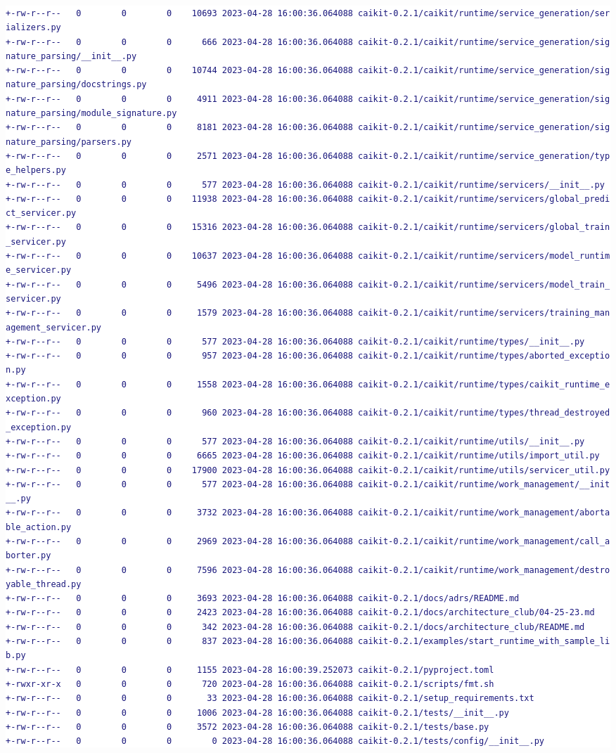 ```diff
+-rw-r--r--   0        0        0    10693 2023-04-28 16:00:36.064088 caikit-0.2.1/caikit/runtime/service_generation/serializers.py
+-rw-r--r--   0        0        0      666 2023-04-28 16:00:36.064088 caikit-0.2.1/caikit/runtime/service_generation/signature_parsing/__init__.py
+-rw-r--r--   0        0        0    10744 2023-04-28 16:00:36.064088 caikit-0.2.1/caikit/runtime/service_generation/signature_parsing/docstrings.py
+-rw-r--r--   0        0        0     4911 2023-04-28 16:00:36.064088 caikit-0.2.1/caikit/runtime/service_generation/signature_parsing/module_signature.py
+-rw-r--r--   0        0        0     8181 2023-04-28 16:00:36.064088 caikit-0.2.1/caikit/runtime/service_generation/signature_parsing/parsers.py
+-rw-r--r--   0        0        0     2571 2023-04-28 16:00:36.064088 caikit-0.2.1/caikit/runtime/service_generation/type_helpers.py
+-rw-r--r--   0        0        0      577 2023-04-28 16:00:36.064088 caikit-0.2.1/caikit/runtime/servicers/__init__.py
+-rw-r--r--   0        0        0    11938 2023-04-28 16:00:36.064088 caikit-0.2.1/caikit/runtime/servicers/global_predict_servicer.py
+-rw-r--r--   0        0        0    15316 2023-04-28 16:00:36.064088 caikit-0.2.1/caikit/runtime/servicers/global_train_servicer.py
+-rw-r--r--   0        0        0    10637 2023-04-28 16:00:36.064088 caikit-0.2.1/caikit/runtime/servicers/model_runtime_servicer.py
+-rw-r--r--   0        0        0     5496 2023-04-28 16:00:36.064088 caikit-0.2.1/caikit/runtime/servicers/model_train_servicer.py
+-rw-r--r--   0        0        0     1579 2023-04-28 16:00:36.064088 caikit-0.2.1/caikit/runtime/servicers/training_management_servicer.py
+-rw-r--r--   0        0        0      577 2023-04-28 16:00:36.064088 caikit-0.2.1/caikit/runtime/types/__init__.py
+-rw-r--r--   0        0        0      957 2023-04-28 16:00:36.064088 caikit-0.2.1/caikit/runtime/types/aborted_exception.py
+-rw-r--r--   0        0        0     1558 2023-04-28 16:00:36.064088 caikit-0.2.1/caikit/runtime/types/caikit_runtime_exception.py
+-rw-r--r--   0        0        0      960 2023-04-28 16:00:36.064088 caikit-0.2.1/caikit/runtime/types/thread_destroyed_exception.py
+-rw-r--r--   0        0        0      577 2023-04-28 16:00:36.064088 caikit-0.2.1/caikit/runtime/utils/__init__.py
+-rw-r--r--   0        0        0     6665 2023-04-28 16:00:36.064088 caikit-0.2.1/caikit/runtime/utils/import_util.py
+-rw-r--r--   0        0        0    17900 2023-04-28 16:00:36.064088 caikit-0.2.1/caikit/runtime/utils/servicer_util.py
+-rw-r--r--   0        0        0      577 2023-04-28 16:00:36.064088 caikit-0.2.1/caikit/runtime/work_management/__init__.py
+-rw-r--r--   0        0        0     3732 2023-04-28 16:00:36.064088 caikit-0.2.1/caikit/runtime/work_management/abortable_action.py
+-rw-r--r--   0        0        0     2969 2023-04-28 16:00:36.064088 caikit-0.2.1/caikit/runtime/work_management/call_aborter.py
+-rw-r--r--   0        0        0     7596 2023-04-28 16:00:36.064088 caikit-0.2.1/caikit/runtime/work_management/destroyable_thread.py
+-rw-r--r--   0        0        0     3693 2023-04-28 16:00:36.064088 caikit-0.2.1/docs/adrs/README.md
+-rw-r--r--   0        0        0     2423 2023-04-28 16:00:36.064088 caikit-0.2.1/docs/architecture_club/04-25-23.md
+-rw-r--r--   0        0        0      342 2023-04-28 16:00:36.064088 caikit-0.2.1/docs/architecture_club/README.md
+-rw-r--r--   0        0        0      837 2023-04-28 16:00:36.064088 caikit-0.2.1/examples/start_runtime_with_sample_lib.py
+-rw-r--r--   0        0        0     1155 2023-04-28 16:00:39.252073 caikit-0.2.1/pyproject.toml
+-rwxr-xr-x   0        0        0      720 2023-04-28 16:00:36.064088 caikit-0.2.1/scripts/fmt.sh
+-rw-r--r--   0        0        0       33 2023-04-28 16:00:36.064088 caikit-0.2.1/setup_requirements.txt
+-rw-r--r--   0        0        0     1006 2023-04-28 16:00:36.064088 caikit-0.2.1/tests/__init__.py
+-rw-r--r--   0        0        0     3572 2023-04-28 16:00:36.064088 caikit-0.2.1/tests/base.py
+-rw-r--r--   0        0        0        0 2023-04-28 16:00:36.064088 caikit-0.2.1/tests/config/__init__.py
```